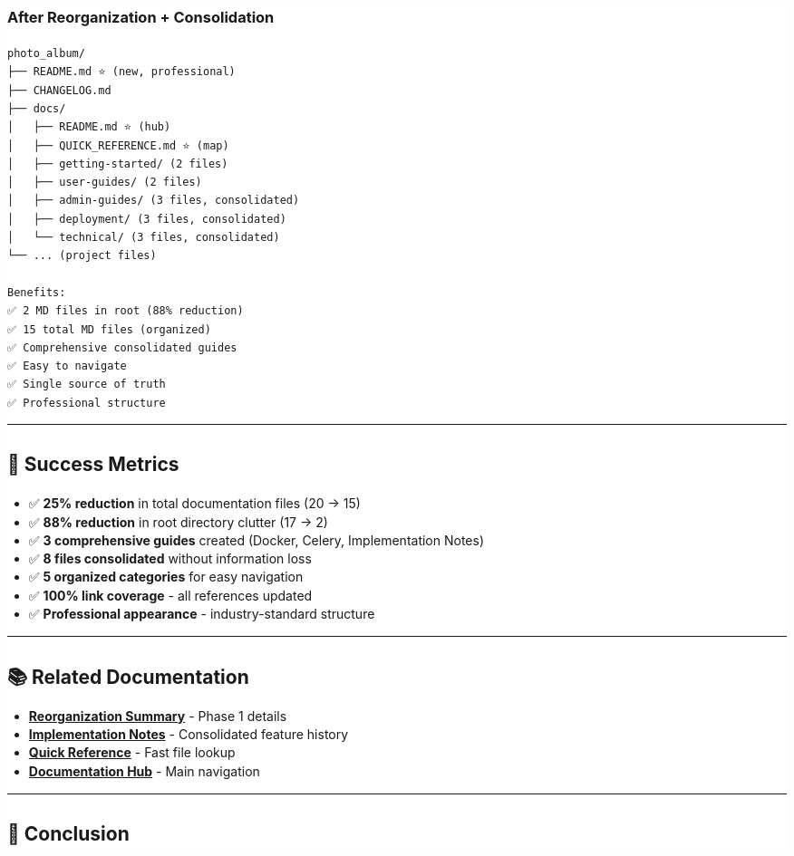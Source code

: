 ```
```

### After Reorganization + Consolidation
```
photo_album/
├── README.md ⭐ (new, professional)
├── CHANGELOG.md
├── docs/
│   ├── README.md ⭐ (hub)
│   ├── QUICK_REFERENCE.md ⭐ (map)
│   ├── getting-started/ (2 files)
│   ├── user-guides/ (2 files)
│   ├── admin-guides/ (3 files, consolidated)
│   ├── deployment/ (3 files, consolidated)
│   └── technical/ (3 files, consolidated)
└── ... (project files)

Benefits:
✅ 2 MD files in root (88% reduction)
✅ 15 total MD files (organized)
✅ Comprehensive consolidated guides
✅ Easy to navigate
✅ Single source of truth
✅ Professional structure
```

---

## 🎉 Success Metrics

- ✅ **25% reduction** in total documentation files (20 → 15)
- ✅ **88% reduction** in root directory clutter (17 → 2)
- ✅ **3 comprehensive guides** created (Docker, Celery, Implementation Notes)
- ✅ **8 files consolidated** without information loss
- ✅ **5 organized categories** for easy navigation
- ✅ **100% link coverage** - all references updated
- ✅ **Professional appearance** - industry-standard structure

---

## 📚 Related Documentation

- **[Reorganization Summary](DOCUMENTATION_REORGANIZATION_2025-10-18.md)** - Phase 1 details
- **[Implementation Notes](IMPLEMENTATION_NOTES.md)** - Consolidated feature history
- **[Quick Reference](../QUICK_REFERENCE.md)** - Fast file lookup
- **[Documentation Hub](../README.md)** - Main navigation

---

## 🏁 Conclusion
